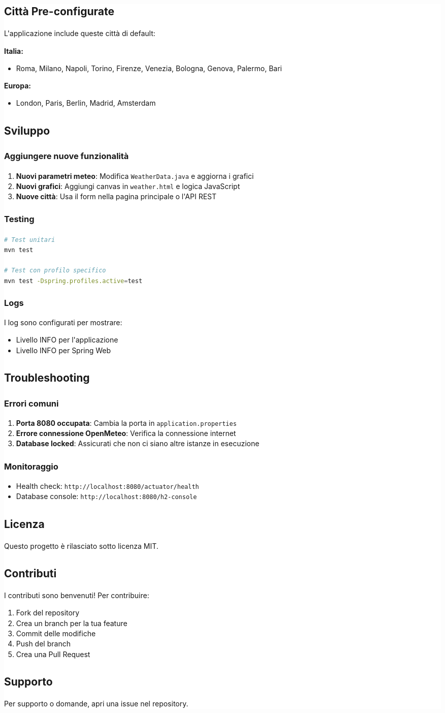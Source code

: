 ## Città Pre-configurate

L'applicazione include queste città di default:

**Italia:**
- Roma, Milano, Napoli, Torino, Firenze, Venezia, Bologna, Genova, Palermo, Bari

**Europa:**
- London, Paris, Berlin, Madrid, Amsterdam

## Sviluppo

### Aggiungere nuove funzionalità

1. **Nuovi parametri meteo**: Modifica `WeatherData.java` e aggiorna i grafici
2. **Nuovi grafici**: Aggiungi canvas in `weather.html` e logica JavaScript
3. **Nuove città**: Usa il form nella pagina principale o l'API REST

### Testing

```bash
# Test unitari
mvn test

# Test con profilo specifico
mvn test -Dspring.profiles.active=test
```

### Logs

I log sono configurati per mostrare:
- Livello INFO per l'applicazione
- Livello INFO per Spring Web

## Troubleshooting

### Errori comuni

1. **Porta 8080 occupata**: Cambia la porta in `application.properties`
2. **Errore connessione OpenMeteo**: Verifica la connessione internet
3. **Database locked**: Assicurati che non ci siano altre istanze in esecuzione

### Monitoraggio

- Health check: `http://localhost:8080/actuator/health`
- Database console: `http://localhost:8080/h2-console`

## Licenza

Questo progetto è rilasciato sotto licenza MIT.

## Contributi

I contributi sono benvenuti! Per contribuire:

1. Fork del repository
2. Crea un branch per la tua feature
3. Commit delle modifiche
4. Push del branch
5. Crea una Pull Request

## Supporto

Per supporto o domande, apri una issue nel repository.